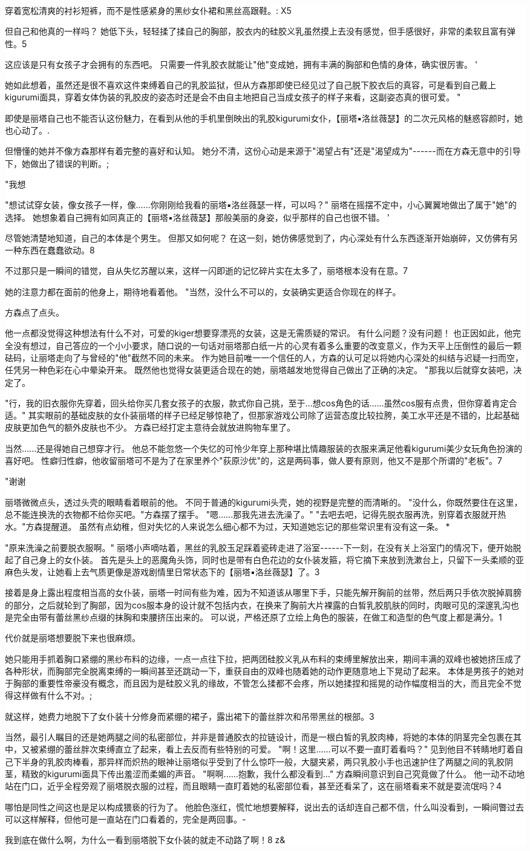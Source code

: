 穿着宽松清爽的衬衫短裤，而不是性感紧身的黑纱女仆裙和黑丝高跟鞋。: X5

但自己和他真的一样吗？ 她低下头，轻轻揉了揉自己的胸部，胶衣内的硅胶义乳虽然摸上去没有感觉，但手感很好，非常的柔软且富有弹性。5

这应该是只有女孩子才会拥有的东西吧。 只需要一件乳胶衣就能让"他"变成她，拥有丰满的胸部和色情的身体，确实很厉害。 '

她如此想着，虽然还是很不喜欢这件束缚着自己的乳胶监狱，但从方森那即使已经见过了自己脱下胶衣后的真容，可是看到自己戴上kigurumi面具，穿着女体伪装的乳胶皮的姿态时还是会不由自主地把自己当成女孩子的样子来看，这副姿态真的很可爱。 "

即使是丽塔自己也不能否认这份魅力，在看到从他的手机里倒映出的乳胶kigurumi女仆，【丽塔▪洛丝薇瑟】的二次元风格的魅惑容颜时，她也心动了。.

但懵懂的她并不像方森那样有着完整的喜好和认知。 她分不清，这份心动是来源于"渴望占有"还是"渴望成为"------而在方森无意中的引导下，她做出了错误的判断。;

"我想

"想试试穿女装，像女孩子一样，像......你刚刚给我看的丽塔▪洛丝薇瑟一样，可以吗？" 丽塔在摇摆不定中，小心翼翼地做出了属于"她"的选择。 她想象着自己拥有如同真正的【丽塔▪洛丝薇瑟】那般美丽的身姿，似乎那样的自己也很不错。 '

尽管她清楚地知道，自己的本体是个男生。 但那又如何呢？ 在这一刻，她仿佛感觉到了，内心深处有什么东西逐渐开始崩碎，又仿佛有另一种东西在蠢蠢欲动。8

不过那只是一瞬间的错觉，自从失忆苏醒以来，这样一闪即逝的记忆碎片实在太多了，丽塔根本没有在意。7

她的注意力都在面前的他身上，期待地看着他。 "当然，没什么不可以的，女装确实更适合你现在的样子。

方森点了点头。

他一点都没觉得这种想法有什么不对，可爱的kiger想要穿漂亮的女装，这是无需质疑的常识。 有什么问题？没有问题！ 也正因如此，他完全没有想过，自己答应的一个小小要求，随口说的一句话对丽塔那白纸一片的心灵有着多么重要的改变意义，作为天平上压倒性的最后一颗砝码，让丽塔走向了与曾经的"他"截然不同的未来。 作为她目前唯一一个信任的人，方森的认可足以将她内心深处的纠结与迟疑一扫而空，任凭另一种色彩在心中晕染开来。 既然他也觉得女装更适合现在的她，丽塔越发地觉得自己做出了正确的决定。 "那我以后就穿女装吧，决定了。

"行，我的旧衣服你先穿着，回头给你买几套女孩子的衣服，款式你自己挑，至于...想cos角色的话......虽然cos服有点贵，但你穿着肯定合适。" 其实眼前的基础皮肤的女仆装丽塔的样子已经足够惊艳了，但那家游戏公司除了运营态度比较拉胯，美工水平还是不错的，比起基础皮肤更加色气的额外皮肤也不少。 方森已经打定主意待会就放进购物车里了。

当然......还是得她自己想穿才行。 他总不能忽悠一个失忆的可怜少年穿上那种堪比情趣服装的衣服来满足他看kigurumi美少女玩角色扮演的喜好吧。 性癖归性癖，他收留丽塔可不是为了在家里养个"荻原沙优"的，这是两码事，做人要有原则，他又不是那个所谓的"老板"。7

"谢谢

丽塔微微点头，透过头壳的眼睛看着眼前的他。 不同于普通的kigurumi头壳，她的视野是完整的而清晰的。 "没什么，你既然要住在这里，总不能连换洗的衣物都不给你买吧。"方森摆了摆手。 "嗯......那我先进去洗澡了。" "去吧去吧，记得先脱衣服再洗，别穿着衣服就开热水。"方森提醒道。 虽然有点幼稚，但对失忆的人来说怎么细心都不为过，天知道她忘记的那些常识里有没有这一条。 *

"原来洗澡之前要脱衣服啊。" 丽塔小声嘀咕着，黑丝的乳胶玉足踩着瓷砖走进了浴室------下一刻，在没有关上浴室门的情况下，便开始脱起了自己身上的女仆装。 首先是头上的恶魔角头饰，同时也是带有白色花边的女仆装发箍，将它摘下来放到洗漱台上，只留下一头柔顺的亚麻色头发，让她看上去气质更像是游戏剧情里日常状态下的【丽塔▪洛丝薇瑟】了。3

接着是身上露出程度相当高的女仆装，丽塔一时间有些为难，因为不知道该从哪里下手，只能先解开胸前的丝带，然后两只手依次脱掉肩膀的部分，之后就轮到了胸部，因为cos服本身的设计就不包括内衣，在换来了胸前大片裸露的白皙乳胶肌肤的同时，肉眼可见的深邃乳沟也是完全由带有蕾丝黑纱点缀的抹胸和束腰挤压出来的。 可以说，严格还原了立绘上角色的服装，在做工和造型的色气度上都是满分。1

代价就是丽塔想要脱下来也很麻烦。

她只能用手抓着胸口紧绷的黑纱布料的边缘，一点一点往下拉，把两团硅胶义乳从布料的束缚里解放出来，期间丰满的双峰也被她挤压成了各种形状，而胸部完全脱离束缚的一瞬间甚至还跳动一下，重获自由的双峰也随着她的动作更随意地上下晃动了起来。 本体是男孩子的她对于胸部的重要性帝豪没有概念，而且因为是硅胶义乳的缘故，不管怎么揉都不会疼，所以她揉捏和摇晃的动作幅度相当的大，而且完全不觉得这样做有什么不对。;

就这样，她费力地脱下了女仆装十分修身而紧绷的裙子，露出裙下的蕾丝胖次和吊带黑丝的根部。3

当然，最引人瞩目的还是她两腿之间的私密部位，并非是普通胶衣的拉链设计，而是一根白皙的乳胶肉棒，将她的本体的阴茎完全包裹在其中，又被紧绷的蕾丝胖次束缚直立了起来，看上去反而有些特别的可爱。 "啊！这里......可以不要一直盯着看吗？" 见到他目不转睛地盯着自己下半身的乳胶肉棒看，那异样而炽热的眼神让丽塔似乎受到了什么惊吓一般，大腿夹紧，两只乳胶小手也迅速护住了两腿之间的乳胶阴茎，精致的kigurumi面具下传出羞涩而柔媚的声音。 "啊啊......抱歉，我什么都没看到..." 方森瞬间意识到自己究竟做了什么。 他一动不动地站在门口，近乎全程旁观了丽塔脱衣服的过程，而且眼睛一直盯着她的私密部位看，甚至还看呆了，这在丽塔看来不就是耍流氓吗？4

哪怕是同性之间这也是足以构成猥亵的行为了。 他脸色涨红，慌忙地想要解释，说出去的话却连自己都不信，什么叫没看到，一瞬间瞥过去可以这样解释，但他可是一直站在门口看着的，完全是两回事。-

我到底在做什么啊，为什么一看到丽塔脱下女仆装的就走不动路了啊！8 z&

